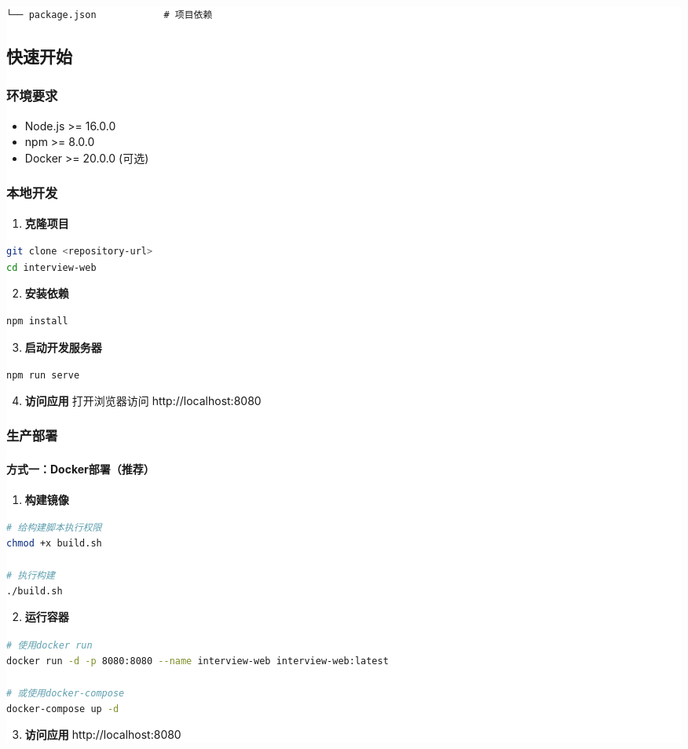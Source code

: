 ```
└── package.json            # 项目依赖
```

## 快速开始

### 环境要求

- Node.js >= 16.0.0
- npm >= 8.0.0
- Docker >= 20.0.0 (可选)

### 本地开发

1. **克隆项目**
```bash
git clone <repository-url>
cd interview-web
```

2. **安装依赖**
```bash
npm install
```

3. **启动开发服务器**
```bash
npm run serve
```

4. **访问应用**
打开浏览器访问 http://localhost:8080

### 生产部署

#### 方式一：Docker部署（推荐）

1. **构建镜像**
```bash
# 给构建脚本执行权限
chmod +x build.sh

# 执行构建
./build.sh
```

2. **运行容器**
```bash
# 使用docker run
docker run -d -p 8080:8080 --name interview-web interview-web:latest

# 或使用docker-compose
docker-compose up -d
```

3. **访问应用**
http://localhost:8080
